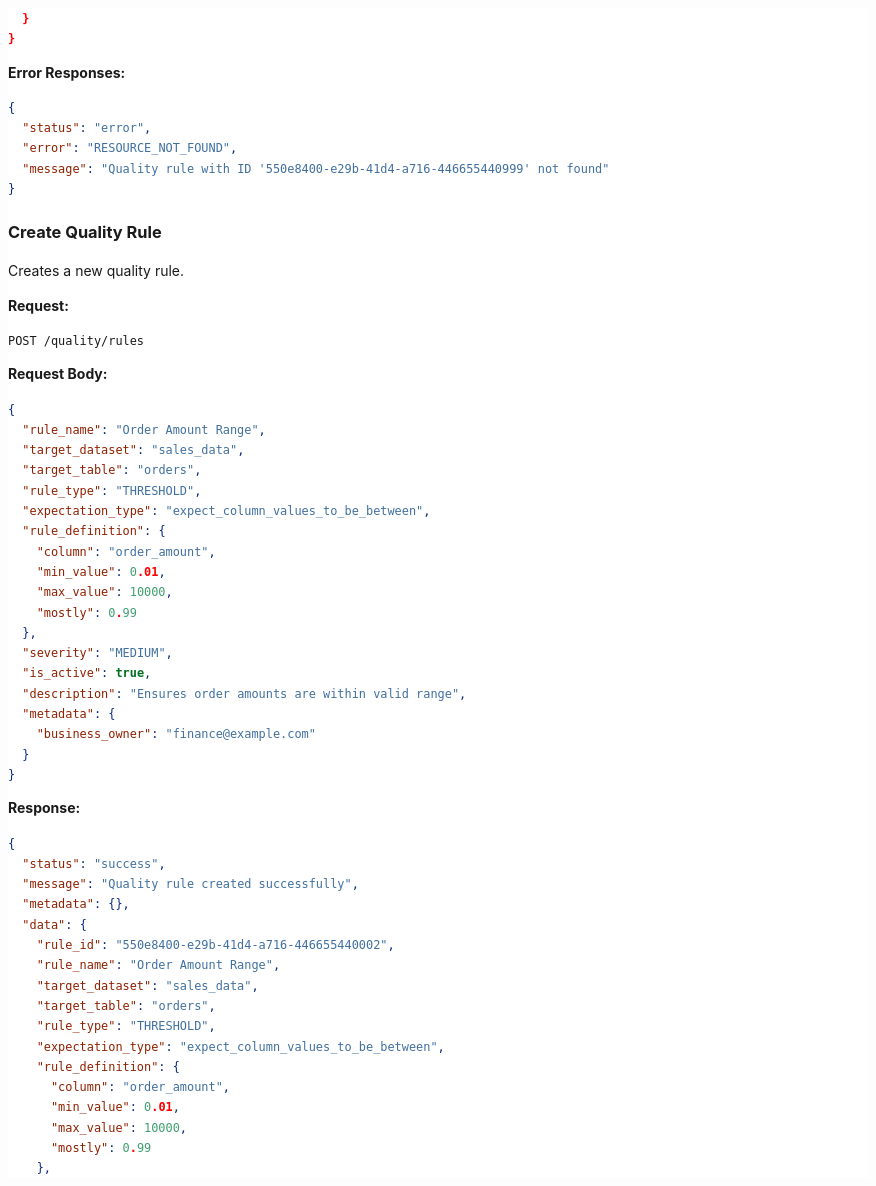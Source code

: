 ```json
  }
}
```

**Error Responses:**

```json
{
  "status": "error",
  "error": "RESOURCE_NOT_FOUND",
  "message": "Quality rule with ID '550e8400-e29b-41d4-a716-446655440999' not found"
}
```

### Create Quality Rule

Creates a new quality rule.

**Request:**

```
POST /quality/rules
```

**Request Body:**

```json
{
  "rule_name": "Order Amount Range",
  "target_dataset": "sales_data",
  "target_table": "orders",
  "rule_type": "THRESHOLD",
  "expectation_type": "expect_column_values_to_be_between",
  "rule_definition": {
    "column": "order_amount",
    "min_value": 0.01,
    "max_value": 10000,
    "mostly": 0.99
  },
  "severity": "MEDIUM",
  "is_active": true,
  "description": "Ensures order amounts are within valid range",
  "metadata": {
    "business_owner": "finance@example.com"
  }
}
```

**Response:**

```json
{
  "status": "success",
  "message": "Quality rule created successfully",
  "metadata": {},
  "data": {
    "rule_id": "550e8400-e29b-41d4-a716-446655440002",
    "rule_name": "Order Amount Range",
    "target_dataset": "sales_data",
    "target_table": "orders",
    "rule_type": "THRESHOLD",
    "expectation_type": "expect_column_values_to_be_between",
    "rule_definition": {
      "column": "order_amount",
      "min_value": 0.01,
      "max_value": 10000,
      "mostly": 0.99
    },
```